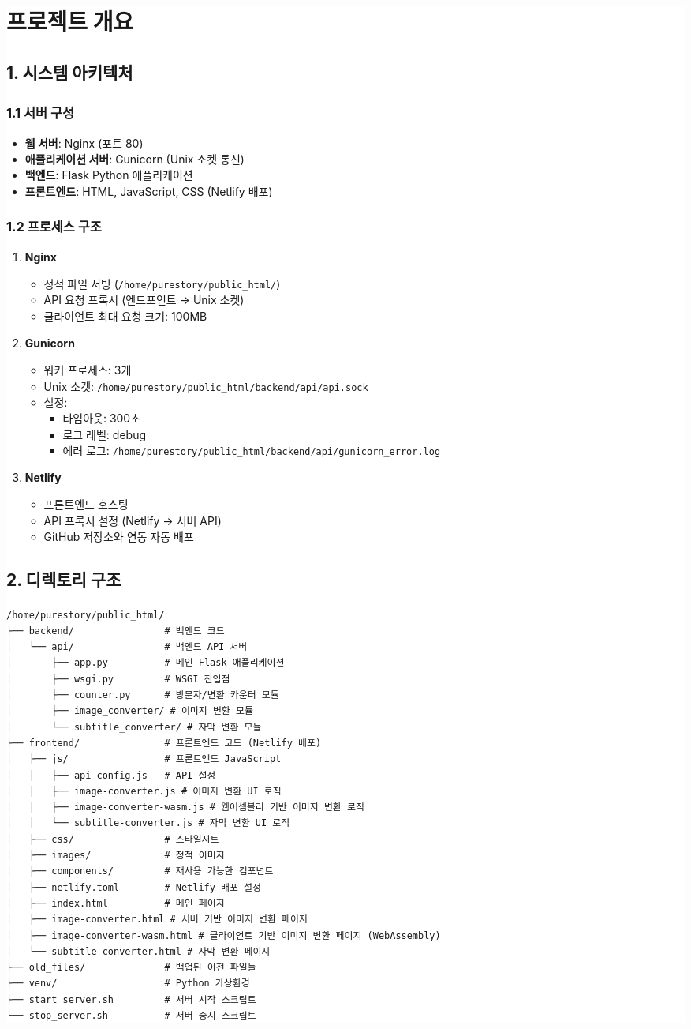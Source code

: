 # 프로젝트 개요

## 1. 시스템 아키텍처

### 1.1 서버 구성
- **웹 서버**: Nginx (포트 80)
- **애플리케이션 서버**: Gunicorn (Unix 소켓 통신)
- **백엔드**: Flask Python 애플리케이션
- **프론트엔드**: HTML, JavaScript, CSS (Netlify 배포)

### 1.2 프로세스 구조
1. **Nginx**
   - 정적 파일 서빙 (`/home/purestory/public_html/`)
   - API 요청 프록시 (엔드포인트 → Unix 소켓)
   - 클라이언트 최대 요청 크기: 100MB

2. **Gunicorn**
   - 워커 프로세스: 3개
   - Unix 소켓: `/home/purestory/public_html/backend/api/api.sock`
   - 설정:
     - 타임아웃: 300초
     - 로그 레벨: debug
     - 에러 로그: `/home/purestory/public_html/backend/api/gunicorn_error.log`

3. **Netlify**
   - 프론트엔드 호스팅
   - API 프록시 설정 (Netlify → 서버 API)
   - GitHub 저장소와 연동 자동 배포

## 2. 디렉토리 구조

```
/home/purestory/public_html/
├── backend/                # 백엔드 코드
│   └── api/                # 백엔드 API 서버
│       ├── app.py          # 메인 Flask 애플리케이션
│       ├── wsgi.py         # WSGI 진입점
│       ├── counter.py      # 방문자/변환 카운터 모듈
│       ├── image_converter/ # 이미지 변환 모듈
│       └── subtitle_converter/ # 자막 변환 모듈
├── frontend/               # 프론트엔드 코드 (Netlify 배포)
│   ├── js/                 # 프론트엔드 JavaScript
│   │   ├── api-config.js   # API 설정
│   │   ├── image-converter.js # 이미지 변환 UI 로직
│   │   ├── image-converter-wasm.js # 웹어셈블리 기반 이미지 변환 로직
│   │   └── subtitle-converter.js # 자막 변환 UI 로직
│   ├── css/                # 스타일시트
│   ├── images/             # 정적 이미지
│   ├── components/         # 재사용 가능한 컴포넌트
│   ├── netlify.toml        # Netlify 배포 설정
│   ├── index.html          # 메인 페이지
│   ├── image-converter.html # 서버 기반 이미지 변환 페이지
│   ├── image-converter-wasm.html # 클라이언트 기반 이미지 변환 페이지 (WebAssembly)
│   └── subtitle-converter.html # 자막 변환 페이지
├── old_files/              # 백업된 이전 파일들
├── venv/                   # Python 가상환경
├── start_server.sh         # 서버 시작 스크립트
└── stop_server.sh          # 서버 중지 스크립트
```
